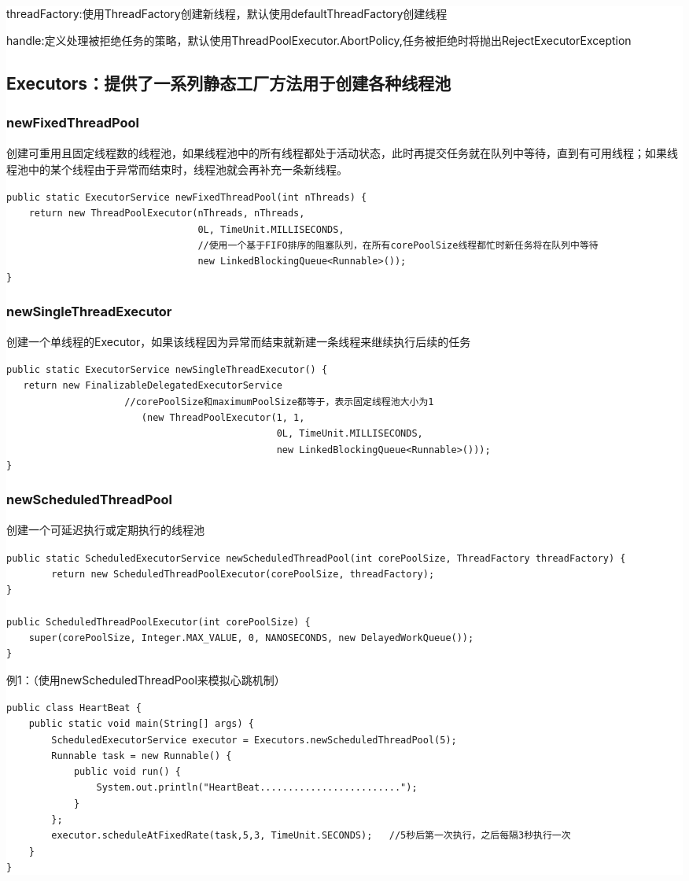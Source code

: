 threadFactory:使用ThreadFactory创建新线程，默认使用defaultThreadFactory创建线程
 
handle:定义处理被拒绝任务的策略，默认使用ThreadPoolExecutor.AbortPolicy,任务被拒绝时将抛出RejectExecutorException

## Executors：提供了一系列静态工厂方法用于创建各种线程池

### newFixedThreadPool

创建可重用且固定线程数的线程池，如果线程池中的所有线程都处于活动状态，此时再提交任务就在队列中等待，直到有可用线程；如果线程池中的某个线程由于异常而结束时，线程池就会再补充一条新线程。

```
public static ExecutorService newFixedThreadPool(int nThreads) {
    return new ThreadPoolExecutor(nThreads, nThreads,
                                  0L, TimeUnit.MILLISECONDS,
                                  //使用一个基于FIFO排序的阻塞队列，在所有corePoolSize线程都忙时新任务将在队列中等待
                                  new LinkedBlockingQueue<Runnable>());
}
```

### newSingleThreadExecutor

创建一个单线程的Executor，如果该线程因为异常而结束就新建一条线程来继续执行后续的任务

```
public static ExecutorService newSingleThreadExecutor() {
   return new FinalizableDelegatedExecutorService
                     //corePoolSize和maximumPoolSize都等于，表示固定线程池大小为1
                        (new ThreadPoolExecutor(1, 1,
                                                0L, TimeUnit.MILLISECONDS,
                                                new LinkedBlockingQueue<Runnable>()));
}
```

### newScheduledThreadPool

创建一个可延迟执行或定期执行的线程池

```
public static ScheduledExecutorService newScheduledThreadPool(int corePoolSize, ThreadFactory threadFactory) {
        return new ScheduledThreadPoolExecutor(corePoolSize, threadFactory);
}

public ScheduledThreadPoolExecutor(int corePoolSize) {
    super(corePoolSize, Integer.MAX_VALUE, 0, NANOSECONDS, new DelayedWorkQueue());
}
```


例1：（使用newScheduledThreadPool来模拟心跳机制）

```
public class HeartBeat {
    public static void main(String[] args) {
        ScheduledExecutorService executor = Executors.newScheduledThreadPool(5);
        Runnable task = new Runnable() {
            public void run() {
                System.out.println("HeartBeat.........................");
            }
        };
        executor.scheduleAtFixedRate(task,5,3, TimeUnit.SECONDS);   //5秒后第一次执行，之后每隔3秒执行一次
    }
}
```
